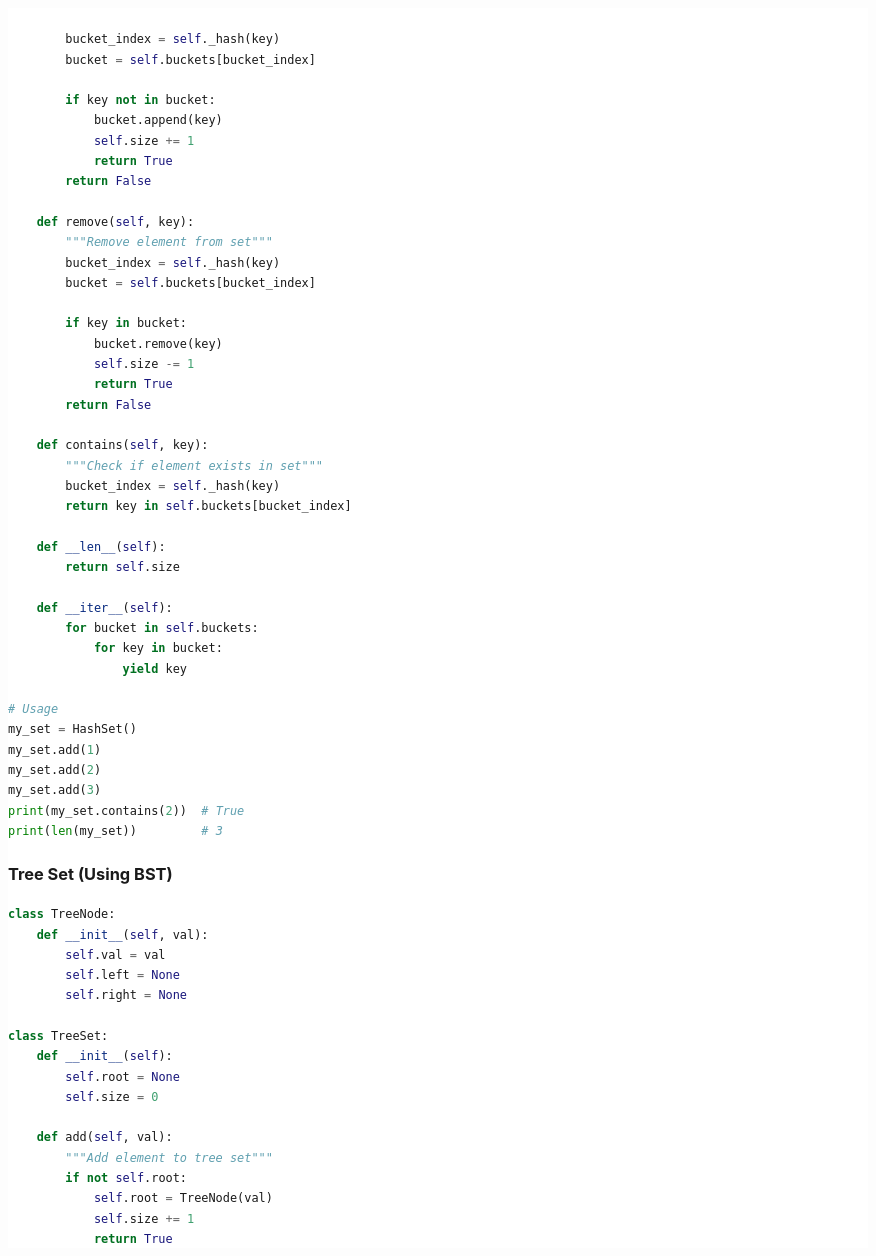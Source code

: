```python
        
        bucket_index = self._hash(key)
        bucket = self.buckets[bucket_index]
        
        if key not in bucket:
            bucket.append(key)
            self.size += 1
            return True
        return False
    
    def remove(self, key):
        """Remove element from set"""
        bucket_index = self._hash(key)
        bucket = self.buckets[bucket_index]
        
        if key in bucket:
            bucket.remove(key)
            self.size -= 1
            return True
        return False
    
    def contains(self, key):
        """Check if element exists in set"""
        bucket_index = self._hash(key)
        return key in self.buckets[bucket_index]
    
    def __len__(self):
        return self.size
    
    def __iter__(self):
        for bucket in self.buckets:
            for key in bucket:
                yield key

# Usage
my_set = HashSet()
my_set.add(1)
my_set.add(2)
my_set.add(3)
print(my_set.contains(2))  # True
print(len(my_set))         # 3
```

### Tree Set (Using BST)

```python
class TreeNode:
    def __init__(self, val):
        self.val = val
        self.left = None
        self.right = None

class TreeSet:
    def __init__(self):
        self.root = None
        self.size = 0
    
    def add(self, val):
        """Add element to tree set"""
        if not self.root:
            self.root = TreeNode(val)
            self.size += 1
            return True
```